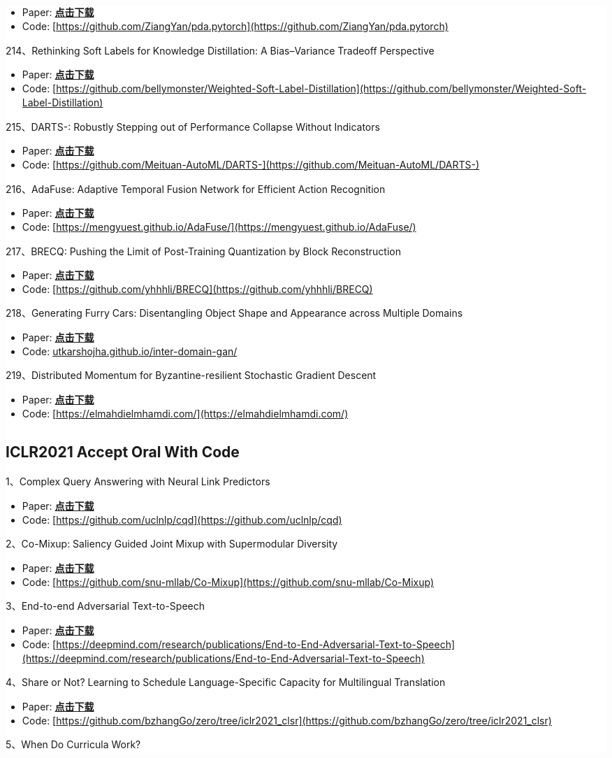 - Paper: [**点击下载**](https://openreview.net/attachment?id=pzpytjk3Xb2&name=pdf)
- Code: [https://github.com/ZiangYan/pda.pytorch](https://github.com/ZiangYan/pda.pytorch)

214、Rethinking Soft Labels for Knowledge Distillation: A Bias–Variance Tradeoff Perspective

- Paper: [**点击下载**](https://openreview.net/attachment?id=gIHd-5X324&name=pdf)
- Code: [https://github.com/bellymonster/Weighted-Soft-Label-Distillation](https://github.com/bellymonster/Weighted-Soft-Label-Distillation)

215、DARTS-: Robustly Stepping out of Performance Collapse Without Indicators

- Paper: [**点击下载**](https://openreview.net/attachment?id=KLH36ELmwIB&name=pdf)
- Code: [https://github.com/Meituan-AutoML/DARTS-](https://github.com/Meituan-AutoML/DARTS-)

216、AdaFuse: Adaptive Temporal Fusion Network for Efficient Action Recognition

- Paper: [**点击下载**](https://openreview.net/attachment?id=bM3L3I_853&name=pdf)
- Code: [https://mengyuest.github.io/AdaFuse/](https://mengyuest.github.io/AdaFuse/)

217、BRECQ: Pushing the Limit of Post-Training Quantization by Block Reconstruction

- Paper: [**点击下载**](https://openreview.net/attachment?id=POWv6hDd9XH&name=pdf)
- Code: [https://github.com/yhhhli/BRECQ](https://github.com/yhhhli/BRECQ)

218、Generating Furry Cars: Disentangling Object Shape and Appearance across Multiple Domains

- Paper: [**点击下载**](https://openreview.net/attachment?id=M88oFvqp_9&name=pdf)
- Code: [utkarshojha.github.io/inter-domain-gan/](utkarshojha.github.io/inter-domain-gan/)

219、Distributed Momentum for Byzantine-resilient Stochastic Gradient Descent

- Paper: [**点击下载**](https://openreview.net/attachment?id=H8UHdhWG6A3&name=pdf)
- Code: [https://elmahdielmhamdi.com/](https://elmahdielmhamdi.com/)

## ICLR2021 Accept Oral With Code

1、Complex Query Answering with Neural Link Predictors

- Paper: [**点击下载**](https://openreview.net/attachment?id=Mos9F9kDwkz&name=pdf)
- Code: [https://github.com/uclnlp/cqd](https://github.com/uclnlp/cqd)

2、Co-Mixup: Saliency Guided Joint Mixup with Supermodular Diversity

- Paper: [**点击下载**](https://openreview.net/attachment?id=gvxJzw8kW4b&name=pdf)
- Code: [https://github.com/snu-mllab/Co-Mixup](https://github.com/snu-mllab/Co-Mixup)

3、End-to-end Adversarial Text-to-Speech

- Paper: [**点击下载**](https://openreview.net/attachment?id=rsf1z-JSj87&name=pdf)
- Code: [https://deepmind.com/research/publications/End-to-End-Adversarial-Text-to-Speech](https://deepmind.com/research/publications/End-to-End-Adversarial-Text-to-Speech)

4、Share or Not? Learning to Schedule Language-Specific Capacity for Multilingual Translation

- Paper: [**点击下载**](https://openreview.net/attachment?id=Wj4ODo0uyCF&name=pdf)
- Code: [https://github.com/bzhangGo/zero/tree/iclr2021_clsr](https://github.com/bzhangGo/zero/tree/iclr2021_clsr)

5、When Do Curricula Work?
